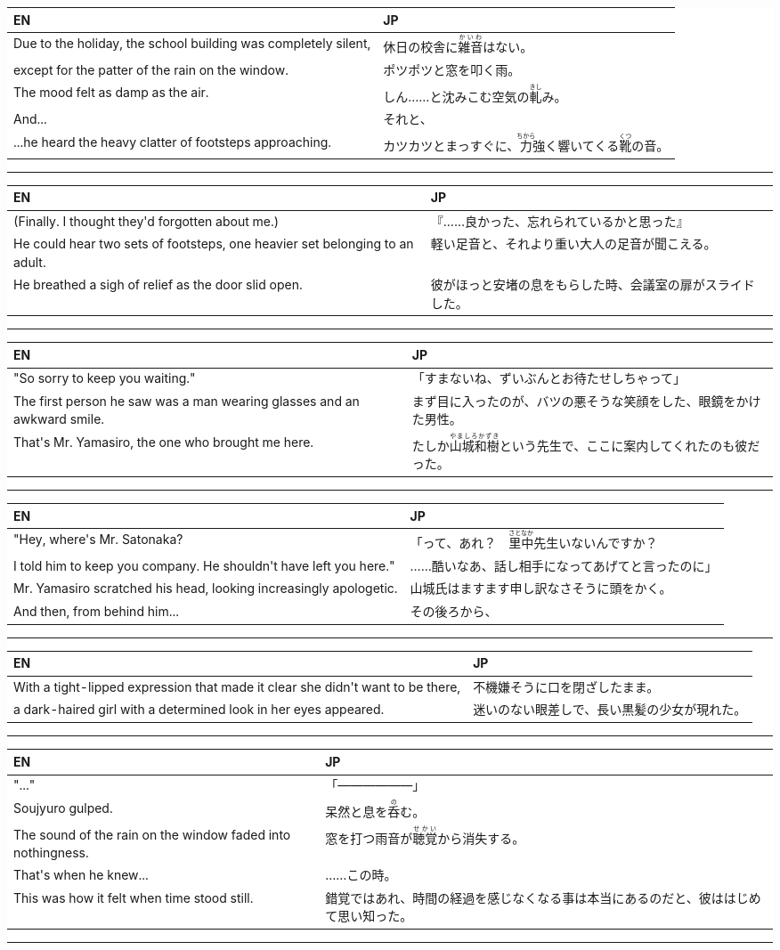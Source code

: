   
|EN|JP|  
|:--------|:--------|  
|Due to the holiday, the school building was completely silent,|休日の校舎に<ruby>雑音<rt>かいわ</rt></ruby>はない。|  
|except for the patter of the rain on the window.|ポツポツと窓を叩く雨。|  
|The mood felt as damp as the air.|しん……と沈みこむ空気の<ruby>軋<rt>きし</rt></ruby>み。|  
|And...|それと、|  
|...he heard the heavy clatter of footsteps approaching.|カツカツとまっすぐに、<ruby>力<rt>ちから</rt></ruby>強く響いてくる<ruby>靴<rt>くつ</rt></ruby>の音。|  
  
---  
  
|EN|JP|  
|:--------|:--------|  
|(Finally. I thought they'd forgotten about me.)|『……良かった、忘れられているかと思った』|  
|He could hear two sets of footsteps, one heavier set belonging to an adult.|軽い足音と、それより重い大人の足音が聞こえる。|  
|He breathed a sigh of relief as the door slid open.|彼がほっと安堵の息をもらした時、会議室の扉がスライドした。|  
  
---  
  
|EN|JP|  
|:--------|:--------|  
|"So sorry to keep you waiting."|「すまないね、ずいぶんとお待たせしちゃって」|  
|The first person he saw was a man wearing glasses and an awkward smile.|まず目に入ったのが、バツの悪そうな笑顔をした、眼鏡をかけた男性。|  
|That's Mr. Yamasiro, the one who brought me here.|たしか<ruby>山城和樹<rt>やましろかずき</rt></ruby>という先生で、ここに案内してくれたのも彼だった。|  
  
---  
  
|EN|JP|  
|:--------|:--------|  
|"Hey, where's Mr. Satonaka?|「って、あれ？　<ruby>里中<rt>さとなか</rt></ruby>先生いないんですか？|  
|I told him to keep you company. He shouldn't have left you here."|……酷いなあ、話し相手になってあげてと言ったのに」|  
|Mr. Yamasiro scratched his head, looking increasingly apologetic.|山城氏はますます申し訳なさそうに頭をかく。|  
|And then, from behind him...|その後ろから、|  
  
---  
  
|EN|JP|  
|:--------|:--------|  
|With a tight-lipped expression that made it clear she didn't want to be there,|不機嫌そうに口を閉ざしたまま。|  
|a dark-haired girl with a determined look in her eyes appeared.|迷いのない眼差しで、長い黒髪の少女が現れた。|  
  
---  
  
|EN|JP|  
|:--------|:--------|  
|"..."|「――――――」|  
|Soujyuro gulped.|呆然と息を<ruby>呑<rt>の</rt></ruby>む。|  
|The sound of the rain on the window faded into nothingness.|窓を打つ雨音が<ruby>聴覚<rt>せかい</rt></ruby>から消失する。|  
|That's when he knew...|……この時。|  
|This was how it felt when time stood still.|錯覚ではあれ、時間の経過を感じなくなる事は本当にあるのだと、彼ははじめて思い知った。|  
  
---  